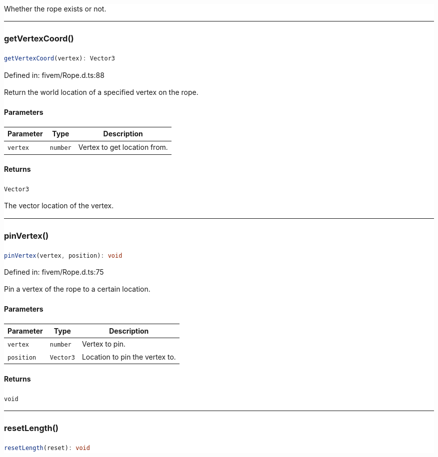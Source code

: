 Whether the rope exists or not.

***

### getVertexCoord()

```ts
getVertexCoord(vertex): Vector3
```

Defined in: fivem/Rope.d.ts:88

Return the world location of a specified vertex on the rope.

#### Parameters

| Parameter | Type | Description |
| ------ | ------ | ------ |
| `vertex` | `number` | Vertex to get location from. |

#### Returns

`Vector3`

The vector location of the vertex.

***

### pinVertex()

```ts
pinVertex(vertex, position): void
```

Defined in: fivem/Rope.d.ts:75

Pin a vertex of the rope to a certain location.

#### Parameters

| Parameter | Type | Description |
| ------ | ------ | ------ |
| `vertex` | `number` | Vertex to pin. |
| `position` | `Vector3` | Location to pin the vertex to. |

#### Returns

`void`

***

### resetLength()

```ts
resetLength(reset): void
```
